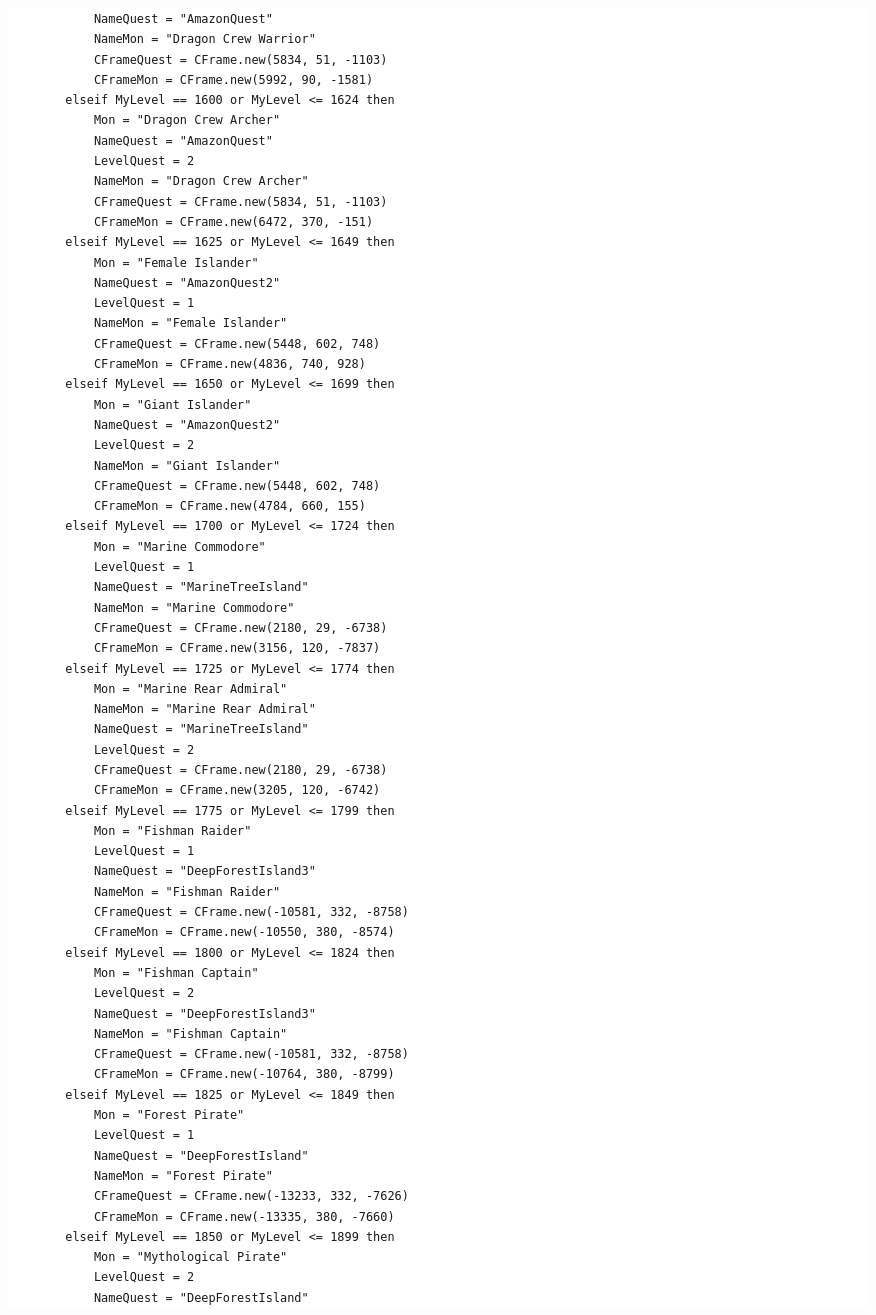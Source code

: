                 NameQuest = "AmazonQuest"
                NameMon = "Dragon Crew Warrior"
                CFrameQuest = CFrame.new(5834, 51, -1103)
                CFrameMon = CFrame.new(5992, 90, -1581)
            elseif MyLevel == 1600 or MyLevel <= 1624 then 
                Mon = "Dragon Crew Archer"
                NameQuest = "AmazonQuest"
                LevelQuest = 2
                NameMon = "Dragon Crew Archer"
                CFrameQuest = CFrame.new(5834, 51, -1103)
                CFrameMon = CFrame.new(6472, 370, -151)
            elseif MyLevel == 1625 or MyLevel <= 1649 then
                Mon = "Female Islander"
                NameQuest = "AmazonQuest2"
                LevelQuest = 1
                NameMon = "Female Islander"
                CFrameQuest = CFrame.new(5448, 602, 748)
                CFrameMon = CFrame.new(4836, 740, 928)
            elseif MyLevel == 1650 or MyLevel <= 1699 then 
                Mon = "Giant Islander"
                NameQuest = "AmazonQuest2"
                LevelQuest = 2
                NameMon = "Giant Islander"
                CFrameQuest = CFrame.new(5448, 602, 748)
                CFrameMon = CFrame.new(4784, 660, 155)
            elseif MyLevel == 1700 or MyLevel <= 1724 then
                Mon = "Marine Commodore"
                LevelQuest = 1
                NameQuest = "MarineTreeIsland"
                NameMon = "Marine Commodore"
                CFrameQuest = CFrame.new(2180, 29, -6738)
                CFrameMon = CFrame.new(3156, 120, -7837)
            elseif MyLevel == 1725 or MyLevel <= 1774 then
                Mon = "Marine Rear Admiral"
                NameMon = "Marine Rear Admiral"
                NameQuest = "MarineTreeIsland"
                LevelQuest = 2
                CFrameQuest = CFrame.new(2180, 29, -6738)
                CFrameMon = CFrame.new(3205, 120, -6742)
            elseif MyLevel == 1775 or MyLevel <= 1799 then
                Mon = "Fishman Raider"
                LevelQuest = 1
                NameQuest = "DeepForestIsland3"
                NameMon = "Fishman Raider"
                CFrameQuest = CFrame.new(-10581, 332, -8758)   
                CFrameMon = CFrame.new(-10550, 380, -8574)
            elseif MyLevel == 1800 or MyLevel <= 1824 then
                Mon = "Fishman Captain"
                LevelQuest = 2
                NameQuest = "DeepForestIsland3"
                NameMon = "Fishman Captain"
                CFrameQuest = CFrame.new(-10581, 332, -8758)   
                CFrameMon = CFrame.new(-10764, 380, -8799) 
            elseif MyLevel == 1825 or MyLevel <= 1849 then
                Mon = "Forest Pirate"
                LevelQuest = 1
                NameQuest = "DeepForestIsland"
                NameMon = "Forest Pirate"
                CFrameQuest = CFrame.new(-13233, 332, -7626)
                CFrameMon = CFrame.new(-13335, 380, -7660)
            elseif MyLevel == 1850 or MyLevel <= 1899 then
                Mon = "Mythological Pirate"
                LevelQuest = 2
                NameQuest = "DeepForestIsland"